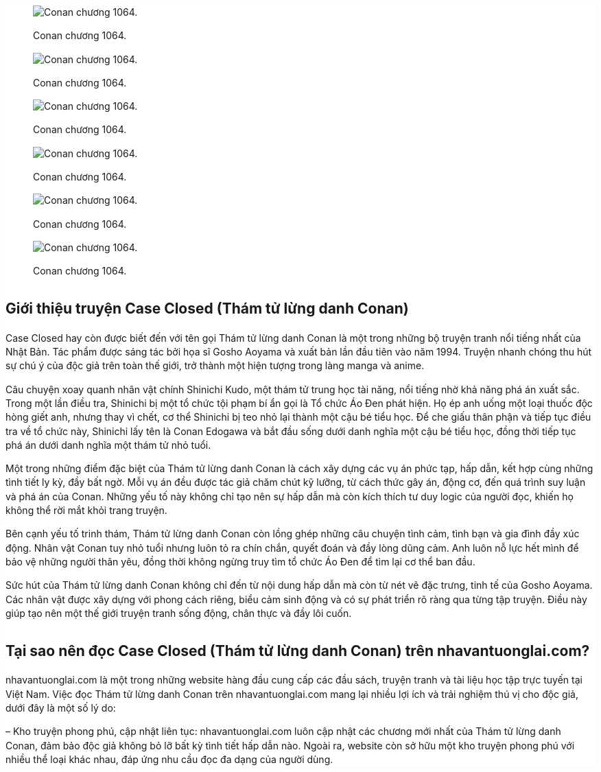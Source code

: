 <figure><img src="https://data.nhavantuonglai.com/image/manga/gosho-aoyama-case-closed-1064-13.jpg" alt="Conan chương 1064." title="Conan chương 1064." height=100% width=100%><figcaption></p>Conan chương 1064.</p></figcaption></figure>

<figure><img src="https://data.nhavantuonglai.com/image/manga/gosho-aoyama-case-closed-1064-14.jpg" alt="Conan chương 1064." title="Conan chương 1064." height=100% width=100%><figcaption></p>Conan chương 1064.</p></figcaption></figure>

<figure><img src="https://data.nhavantuonglai.com/image/manga/gosho-aoyama-case-closed-1064-15.jpg" alt="Conan chương 1064." title="Conan chương 1064." height=100% width=100%><figcaption></p>Conan chương 1064.</p></figcaption></figure>

<figure><img src="https://data.nhavantuonglai.com/image/manga/gosho-aoyama-case-closed-1064-16.jpg" alt="Conan chương 1064." title="Conan chương 1064." height=100% width=100%><figcaption></p>Conan chương 1064.</p></figcaption></figure>

<figure><img src="https://data.nhavantuonglai.com/image/manga/gosho-aoyama-case-closed-1064-17.jpg" alt="Conan chương 1064." title="Conan chương 1064." height=100% width=100%><figcaption></p>Conan chương 1064.</p></figcaption></figure>

<figure><img src="https://data.nhavantuonglai.com/image/manga/gosho-aoyama-case-closed-1064-18.jpg" alt="Conan chương 1064." title="Conan chương 1064." height=100% width=100%><figcaption></p>Conan chương 1064.</p></figcaption></figure>

## Giới thiệu truyện Case Closed (Thám tử lừng danh Conan)

Case Closed hay còn được biết đến với tên gọi Thám tử lừng danh Conan là một trong những bộ truyện tranh nổi tiếng nhất của Nhật Bản. Tác phẩm được sáng tác bởi họa sĩ Gosho Aoyama và xuất bản lần đầu tiên vào năm 1994. Truyện nhanh chóng thu hút sự chú ý của độc giả trên toàn thế giới, trở thành một hiện tượng trong làng manga và anime.

Câu chuyện xoay quanh nhân vật chính Shinichi Kudo, một thám tử trung học tài năng, nổi tiếng nhờ khả năng phá án xuất sắc. Trong một lần điều tra, Shinichi bị một tổ chức tội phạm bí ẩn gọi là Tổ chức Áo Đen phát hiện. Họ ép anh uống một loại thuốc độc hòng giết anh, nhưng thay vì chết, cơ thể Shinichi bị teo nhỏ lại thành một cậu bé tiểu học. Để che giấu thân phận và tiếp tục điều tra về tổ chức này, Shinichi lấy tên là Conan Edogawa và bắt đầu sống dưới danh nghĩa một cậu bé tiểu học, đồng thời tiếp tục phá án dưới danh nghĩa một thám tử nhỏ tuổi.

Một trong những điểm đặc biệt của Thám tử lừng danh Conan là cách xây dựng các vụ án phức tạp, hấp dẫn, kết hợp cùng những tình tiết ly kỳ, đầy bất ngờ. Mỗi vụ án đều được tác giả chăm chút kỹ lưỡng, từ cách thức gây án, động cơ, đến quá trình suy luận và phá án của Conan. Những yếu tố này không chỉ tạo nên sự hấp dẫn mà còn kích thích tư duy logic của người đọc, khiến họ không thể rời mắt khỏi trang truyện.

Bên cạnh yếu tố trinh thám, Thám tử lừng danh Conan còn lồng ghép những câu chuyện tình cảm, tình bạn và gia đình đầy xúc động. Nhân vật Conan tuy nhỏ tuổi nhưng luôn tỏ ra chín chắn, quyết đoán và đầy lòng dũng cảm. Anh luôn nỗ lực hết mình để bảo vệ những người thân yêu, đồng thời không ngừng truy tìm tổ chức Áo Đen để tìm lại cơ thể ban đầu.

Sức hút của Thám tử lừng danh Conan không chỉ đến từ nội dung hấp dẫn mà còn từ nét vẽ đặc trưng, tinh tế của Gosho Aoyama. Các nhân vật được xây dựng với phong cách riêng, biểu cảm sinh động và có sự phát triển rõ ràng qua từng tập truyện. Điều này giúp tạo nên một thế giới truyện tranh sống động, chân thực và đầy lôi cuốn.

## Tại sao nên đọc Case Closed (Thám tử lừng danh Conan) trên nhavantuonglai.com?

nhavantuonglai.com là một trong những website hàng đầu cung cấp các đầu sách, truyện tranh và tài liệu học tập trực tuyến tại Việt Nam. Việc đọc Thám tử lừng danh Conan trên nhavantuonglai.com mang lại nhiều lợi ích và trải nghiệm thú vị cho độc giả, dưới đây là một số lý do:

– Kho truyện phong phú, cập nhật liên tục: nhavantuonglai.com luôn cập nhật các chương mới nhất của Thám tử lừng danh Conan, đảm bảo độc giả không bỏ lỡ bất kỳ tình tiết hấp dẫn nào. Ngoài ra, website còn sở hữu một kho truyện phong phú với nhiều thể loại khác nhau, đáp ứng nhu cầu đọc đa dạng của người dùng.
